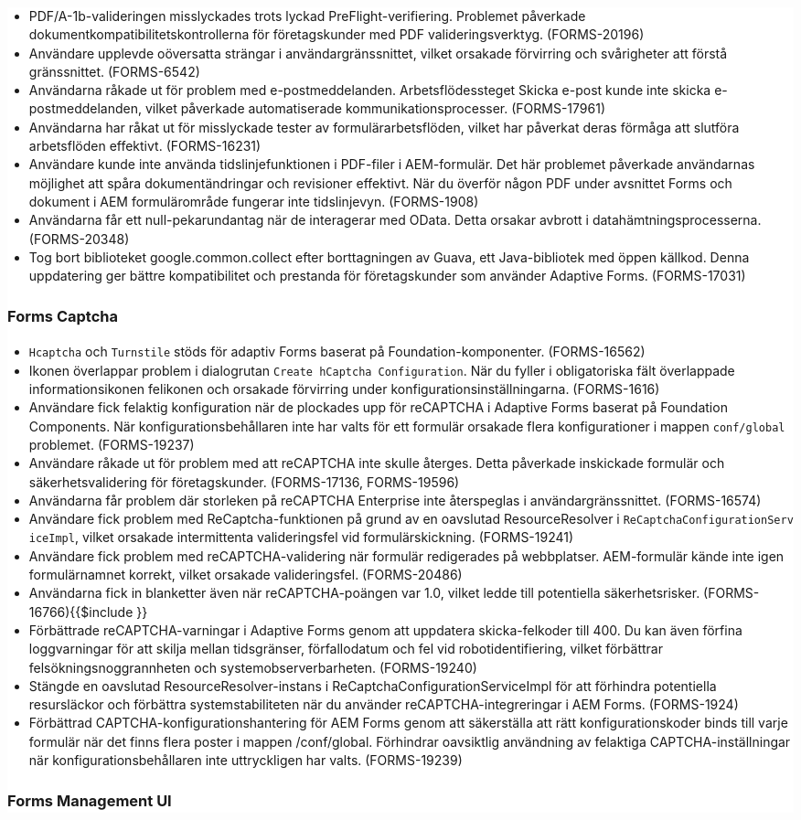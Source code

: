 * PDF/A-1b-valideringen misslyckades trots lyckad PreFlight-verifiering. Problemet påverkade dokumentkompatibilitetskontrollerna för företagskunder med PDF valideringsverktyg. (FORMS-20196)
* Användare upplevde oöversatta strängar i användargränssnittet, vilket orsakade förvirring och svårigheter att förstå gränssnittet. (FORMS-6542)
* Användarna råkade ut för problem med e-postmeddelanden. Arbetsflödessteget Skicka e-post kunde inte skicka e-postmeddelanden, vilket påverkade automatiserade kommunikationsprocesser. (FORMS-17961)
* Användarna har råkat ut för misslyckade tester av formulärarbetsflöden, vilket har påverkat deras förmåga att slutföra arbetsflöden effektivt. (FORMS-16231)
* Användare kunde inte använda tidslinjefunktionen i PDF-filer i AEM-formulär. Det här problemet påverkade användarnas möjlighet att spåra dokumentändringar och revisioner effektivt. När du överför någon PDF under avsnittet Forms och dokument i AEM formulärområde fungerar inte tidslinjevyn. (FORMS-1908)
* Användarna får ett null-pekarundantag när de interagerar med OData. Detta orsakar avbrott i datahämtningsprocesserna. (FORMS-20348)
* Tog bort biblioteket google.common.collect efter borttagningen av Guava, ett Java-bibliotek med öppen källkod. Denna uppdatering ger bättre kompatibilitet och prestanda för företagskunder som använder Adaptive Forms. (FORMS-17031)

### Forms Captcha

* `Hcaptcha` och `Turnstile` stöds för adaptiv Forms baserat på Foundation-komponenter. (FORMS-16562)
* Ikonen överlappar problem i dialogrutan `Create hCaptcha Configuration`. När du fyller i obligatoriska fält överlappade informationsikonen felikonen och orsakade förvirring under konfigurationsinställningarna. (FORMS-1616)
* Användare fick felaktig konfiguration när de plockades upp för reCAPTCHA i Adaptive Forms baserat på Foundation Components. När konfigurationsbehållaren inte har valts för ett formulär orsakade flera konfigurationer i mappen `conf/global` problemet. (FORMS-19237)
* Användare råkade ut för problem med att reCAPTCHA inte skulle återges. Detta påverkade inskickade formulär och säkerhetsvalidering för företagskunder. (FORMS-17136, FORMS-19596)
* Användarna får problem där storleken på reCAPTCHA Enterprise inte återspeglas i användargränssnittet. (FORMS-16574)
* Användare fick problem med ReCaptcha-funktionen på grund av en oavslutad ResourceResolver i `ReCaptchaConfigurationServiceImpl`, vilket orsakade intermittenta valideringsfel vid formulärskickning. (FORMS-19241)
* Användare fick problem med reCAPTCHA-validering när formulär redigerades på webbplatser. AEM-formulär kände inte igen formulärnamnet korrekt, vilket orsakade valideringsfel. (FORMS-20486)
* Användarna fick in blanketter även när reCAPTCHA-poängen var 1.0, vilket ledde till potentiella säkerhetsrisker. (FORMS-16766){{$include }}
* Förbättrade reCAPTCHA-varningar i Adaptive Forms genom att uppdatera skicka-felkoder till 400. Du kan även förfina loggvarningar för att skilja mellan tidsgränser, förfallodatum och fel vid robotidentifiering, vilket förbättrar felsökningsnoggrannheten och systemobserverbarheten. (FORMS-19240)
* Stängde en oavslutad ResourceResolver-instans i ReCaptchaConfigurationServiceImpl för att förhindra potentiella resursläckor och förbättra systemstabiliteten när du använder reCAPTCHA-integreringar i AEM Forms. (FORMS-1924)
* Förbättrad CAPTCHA-konfigurationshantering för AEM Forms genom att säkerställa att rätt konfigurationskoder binds till varje formulär när det finns flera poster i mappen /conf/global. Förhindrar oavsiktlig användning av felaktiga CAPTCHA-inställningar när konfigurationsbehållaren inte uttryckligen har valts. (FORMS-19239)

### Forms Management UI
